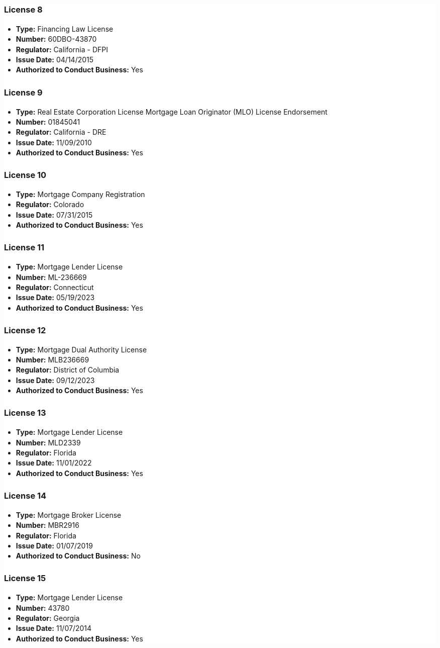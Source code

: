 ### License 8
- **Type:** Financing Law License
- **Number:** 60DBO-43870
- **Regulator:** California - DFPI
- **Issue Date:** 04/14/2015
- **Authorized to Conduct Business:** Yes

### License 9
- **Type:** Real Estate Corporation License Mortgage Loan Originator (MLO) License Endorsement
- **Number:** 01845041
- **Regulator:** California - DRE
- **Issue Date:** 11/09/2010
- **Authorized to Conduct Business:** Yes

### License 10
- **Type:** Mortgage Company Registration
- **Regulator:** Colorado
- **Issue Date:** 07/31/2015
- **Authorized to Conduct Business:** Yes

### License 11
- **Type:** Mortgage Lender License
- **Number:** ML-236669
- **Regulator:** Connecticut
- **Issue Date:** 05/19/2023
- **Authorized to Conduct Business:** Yes

### License 12
- **Type:** Mortgage Dual Authority License
- **Number:** MLB236669
- **Regulator:** District of Columbia
- **Issue Date:** 09/12/2023
- **Authorized to Conduct Business:** Yes

### License 13
- **Type:** Mortgage Lender License
- **Number:** MLD2339
- **Regulator:** Florida
- **Issue Date:** 11/01/2022
- **Authorized to Conduct Business:** Yes

### License 14
- **Type:** Mortgage Broker License
- **Number:** MBR2916
- **Regulator:** Florida
- **Issue Date:** 01/07/2019
- **Authorized to Conduct Business:** No

### License 15
- **Type:** Mortgage Lender License
- **Number:** 43780
- **Regulator:** Georgia
- **Issue Date:** 11/07/2014
- **Authorized to Conduct Business:** Yes
